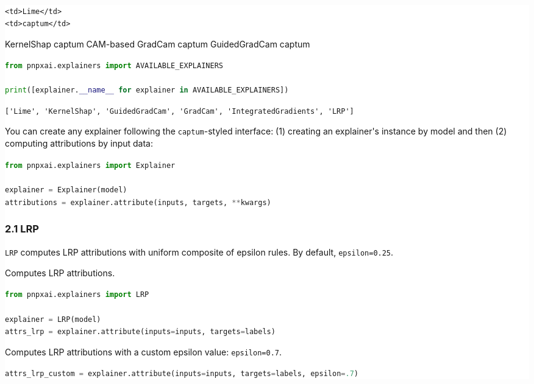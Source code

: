    <td>Lime</td>
    <td>captum</td>
  </tr>
  <tr>
    <td>KernelShap</td>
    <td>captum</td>
  </tr>
  <tr>
    <td rowspan="2">CAM-based</td>
    <td>GradCam</td>
    <td>captum</td>
  </tr>
  <tr>
    <td>GuidedGradCam</td>
    <td>captum</td>
  </tr>
</table>


```python
from pnpxai.explainers import AVAILABLE_EXPLAINERS

print([explainer.__name__ for explainer in AVAILABLE_EXPLAINERS])
```

    ['Lime', 'KernelShap', 'GuidedGradCam', 'GradCam', 'IntegratedGradients', 'LRP']


You can create any explainer following the `captum`-styled interface: (1) creating an explainer's instance by model and then (2) computing attributions by input data: 

```python
from pnpxai.explainers import Explainer

explainer = Explainer(model)
attributions = explainer.attribute(inputs, targets, **kwargs)
```

### 2.1 LRP

`LRP` computes LRP attributions with uniform composite of epsilon rules. By default, `epsilon=0.25`.

Computes LRP attributions.


```python
from pnpxai.explainers import LRP

explainer = LRP(model)
attrs_lrp = explainer.attribute(inputs=inputs, targets=labels)
```

Computes LRP attributions with a custom epsilon value: `epsilon=0.7`.


```python
attrs_lrp_custom = explainer.attribute(inputs=inputs, targets=labels, epsilon=.7)
```
